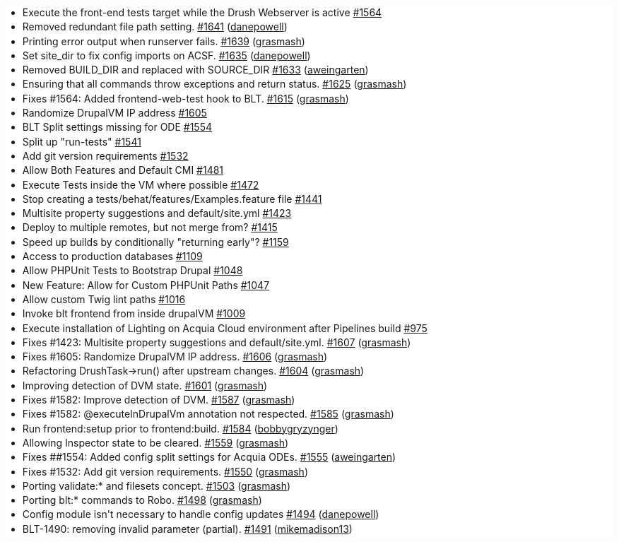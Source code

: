 - Execute the front-end tests target while the Drush Webserver is active [\#1564](https://github.com/acquia/blt/issues/1564)
- Removed redundant file path setting. [\#1641](https://github.com/acquia/blt/pull/1641) ([danepowell](https://github.com/danepowell))
- Printing error output when runserver fails. [\#1639](https://github.com/acquia/blt/pull/1639) ([grasmash](https://github.com/grasmash))
- Set site\_dir to fix config imports on ACSF. [\#1635](https://github.com/acquia/blt/pull/1635) ([danepowell](https://github.com/danepowell))
- Removed BUILD\_DIR and replaced with SOURCE\_DIR  [\#1633](https://github.com/acquia/blt/pull/1633) ([aweingarten](https://github.com/aweingarten))
- Ensuring that all commands throw exceptions and return status. [\#1625](https://github.com/acquia/blt/pull/1625) ([grasmash](https://github.com/grasmash))
- Fixes \#1564: Added frontend-web-test hook to BLT. [\#1615](https://github.com/acquia/blt/pull/1615) ([grasmash](https://github.com/grasmash))
- Randomize DrupalVM IP address [\#1605](https://github.com/acquia/blt/issues/1605)
- BLT Split settings missing for ODE  [\#1554](https://github.com/acquia/blt/issues/1554)
- Split up "run-tests" [\#1541](https://github.com/acquia/blt/issues/1541)
- Add git version requirements [\#1532](https://github.com/acquia/blt/issues/1532)
- Allow Both Features and Default CMI [\#1481](https://github.com/acquia/blt/issues/1481)
- Execute Tests inside the VM where possible [\#1472](https://github.com/acquia/blt/issues/1472)
- Stop creating a tests/behat/features/Examples.feature file [\#1441](https://github.com/acquia/blt/issues/1441)
- Multisite property suggestions and default/site.yml [\#1423](https://github.com/acquia/blt/issues/1423)
- Deploy to multiple remotes, but not merge from? [\#1415](https://github.com/acquia/blt/issues/1415)
- Speed up builds by conditionally "returning early"? [\#1159](https://github.com/acquia/blt/issues/1159)
- Access to production databases [\#1109](https://github.com/acquia/blt/issues/1109)
- Allow PHPUnit Tests to Bootstrap Drupal [\#1048](https://github.com/acquia/blt/issues/1048)
- New Feature: Allow for Custom PHPUnit Paths [\#1047](https://github.com/acquia/blt/issues/1047)
- Allow custom Twig lint paths [\#1016](https://github.com/acquia/blt/issues/1016)
- Invoke blt frontend from inside drupalVM [\#1009](https://github.com/acquia/blt/issues/1009)
- Execute installation of Lighting on Acquia Cloud environment after Pipelines build [\#975](https://github.com/acquia/blt/issues/975)
- Fixes \#1423: Multisite property suggestions and default/site.yml. [\#1607](https://github.com/acquia/blt/pull/1607) ([grasmash](https://github.com/grasmash))
- Fixes \#1605: Randomize DrupalVM IP address. [\#1606](https://github.com/acquia/blt/pull/1606) ([grasmash](https://github.com/grasmash))
- Refactoring DrushTask-\>run\(\) after upstream changes. [\#1604](https://github.com/acquia/blt/pull/1604) ([grasmash](https://github.com/grasmash))
- Improving detection of DVM state. [\#1601](https://github.com/acquia/blt/pull/1601) ([grasmash](https://github.com/grasmash))
- Fixes \#1582: Improve detection of DVM. [\#1587](https://github.com/acquia/blt/pull/1587) ([grasmash](https://github.com/grasmash))
- Fixes \#1582: @executeInDrupalVm annotation not respected. [\#1585](https://github.com/acquia/blt/pull/1585) ([grasmash](https://github.com/grasmash))
- Run frontend:setup prior to frontend:build. [\#1584](https://github.com/acquia/blt/pull/1584) ([bobbygryzynger](https://github.com/bobbygryzynger))
- Allowing Inspector state to be cleared. [\#1559](https://github.com/acquia/blt/pull/1559) ([grasmash](https://github.com/grasmash))
- Fixes \#\#1554: Added config split settings for Acquia ODEs. [\#1555](https://github.com/acquia/blt/pull/1555) ([aweingarten](https://github.com/aweingarten))
- Fixes \#1532: Add git version requirements. [\#1550](https://github.com/acquia/blt/pull/1550) ([grasmash](https://github.com/grasmash))
- Porting validate:\* and filesets concept. [\#1503](https://github.com/acquia/blt/pull/1503) ([grasmash](https://github.com/grasmash))
- Porting blt:\* commands to Robo. [\#1498](https://github.com/acquia/blt/pull/1498) ([grasmash](https://github.com/grasmash))
- Config module isn't necessary to handle config updates [\#1494](https://github.com/acquia/blt/pull/1494) ([danepowell](https://github.com/danepowell))
- BLT-1490: removing invalid parameter \(partial\). [\#1491](https://github.com/acquia/blt/pull/1491) ([mikemadison13](https://github.com/mikemadison13))